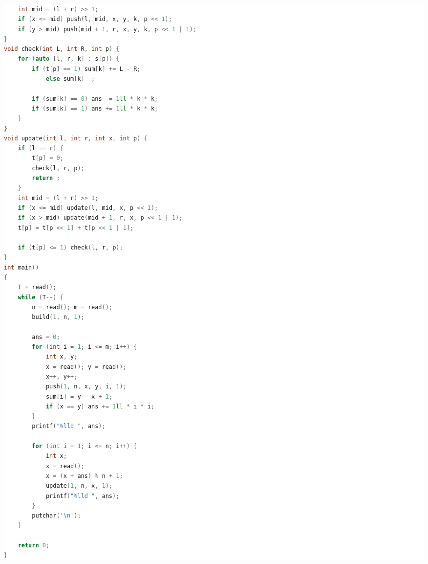```cpp
    int mid = (l + r) >> 1;
    if (x <= mid) push(l, mid, x, y, k, p << 1);
    if (y > mid) push(mid + 1, r, x, y, k, p << 1 | 1);
}
void check(int L, int R, int p) {
    for (auto [l, r, k] : s[p]) {
        if (t[p] == 1) sum[k] += L - R;
            else sum[k]--;

        if (sum[k] == 0) ans -= 1ll * k * k;
        if (sum[k] == 1) ans += 1ll * k * k;
    }
}
void update(int l, int r, int x, int p) {
    if (l == r) {
        t[p] = 0;
        check(l, r, p);
        return ;
    }
    int mid = (l + r) >> 1;
    if (x <= mid) update(l, mid, x, p << 1);
    if (x > mid) update(mid + 1, r, x, p << 1 | 1);
    t[p] = t[p << 1] + t[p << 1 | 1];

    if (t[p] <= 1) check(l, r, p);
}
int main()
{
    T = read();
    while (T--) {
        n = read(); m = read();
        build(1, n, 1);

        ans = 0;
        for (int i = 1; i <= m; i++) {
            int x, y;
            x = read(); y = read();
            x++, y++;
            push(1, n, x, y, i, 1);
            sum[i] = y - x + 1;
            if (x == y) ans += 1ll * i * i;
        }
        printf("%lld ", ans);

        for (int i = 1; i <= n; i++) {
            int x;
            x = read();
            x = (x + ans) % n + 1;
            update(1, n, x, 1);
            printf("%lld ", ans);
        }
        putchar('\n');
    }

    return 0;
}
```
